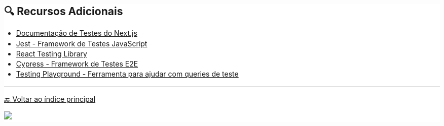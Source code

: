 ## 🔍 Recursos Adicionais

- [Documentação de Testes do Next.js](https://nextjs.org/docs/testing)
- [Jest - Framework de Testes JavaScript](https://jestjs.io/)
- [React Testing Library](https://testing-library.com/docs/react-testing-library/intro/)
- [Cypress - Framework de Testes E2E](https://www.cypress.io/)
- [Testing Playground - Ferramenta para ajudar com queries de teste](https://testing-playground.com/)

---

[🔙 Voltar ao índice principal](../README.md)

<img width=100% src="https://capsule-render.vercel.app/api?type=waving&color=00A0D2&height=120&section=footer"/>